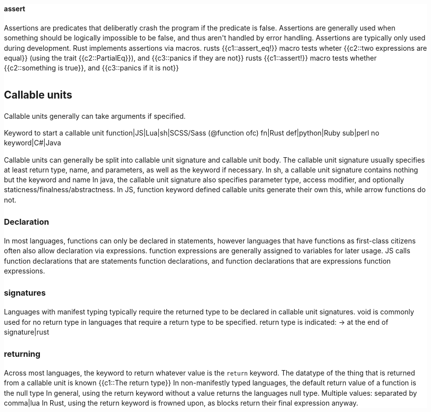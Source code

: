 <h4>assert</h4>

Assertions are predicates that deliberatly crash the program if the predicate is false.
Assertions are generally used when something should be logically impossible to be false, and thus aren't handled by error handling.
Assertions are typically only used during development.
Rust implements assertions via macros.
rusts {{c1::assert_eq!}} macro tests wheter {{c2::two expressions are equal}} (using the trait {{c2::PartialEq}}), and {{c3::panics if they are not}}
rusts {{c1::assert!}} macro tests whether {{c2::something is true}}, and {{c3::panics if it is not}}

<h2>Callable units</h2>

Callable units generally can take arguments if specified.

Keyword to start a callable unit
function|JS|Lua|sh|SCSS/Sass (@function ofc)
fn|Rust
def|python|Ruby
sub|perl
no keyword|C#|Java

Callable units can generally be split into callable unit signature and callable unit body. The callable unit signature usually specifies at least return type, name, and parameters, as well as the keyword if necessary. In sh, a callable unit signature contains nothing but the keyword and name
In java, the callable unit signature also specifies parameter type, access modifier, and optionally staticness/finalness/abstractness.
In JS, function keyword defined callable units generate their own this, while arrow functions do not.

<h3>Declaration</h3>

In most languages, functions can only be declared in statements, however languages that have functions as first-class citizens often also allow declaration via expressions.
function expressions are generally assigned to variables for later usage.
JS calls function declarations that are statements function declarations, and function declarations that are expressions function expressions.

<h3>signatures</h3>

Languages with manifest typing typically require the returned type to be declared in callable unit signatures.
void is commonly used for no return type in languages that require a return type to be specified.
return type is indicated:
-> <type> at the end of signature|rust

<h3>returning</h3>

Across most languages, the keyword to return whatever value is the <code>return</code> keyword.
The datatype of the thing that is returned from a callable unit is known  {{c1::The return type}}
In non-manifestly typed languages, the default return value of a function is the null type
In general, using the return keyword without a value returns the languages null type.
Multiple values: separated by comma|lua
In Rust, using the return keyword is frowned upon, as blocks return their final expression anyway.
